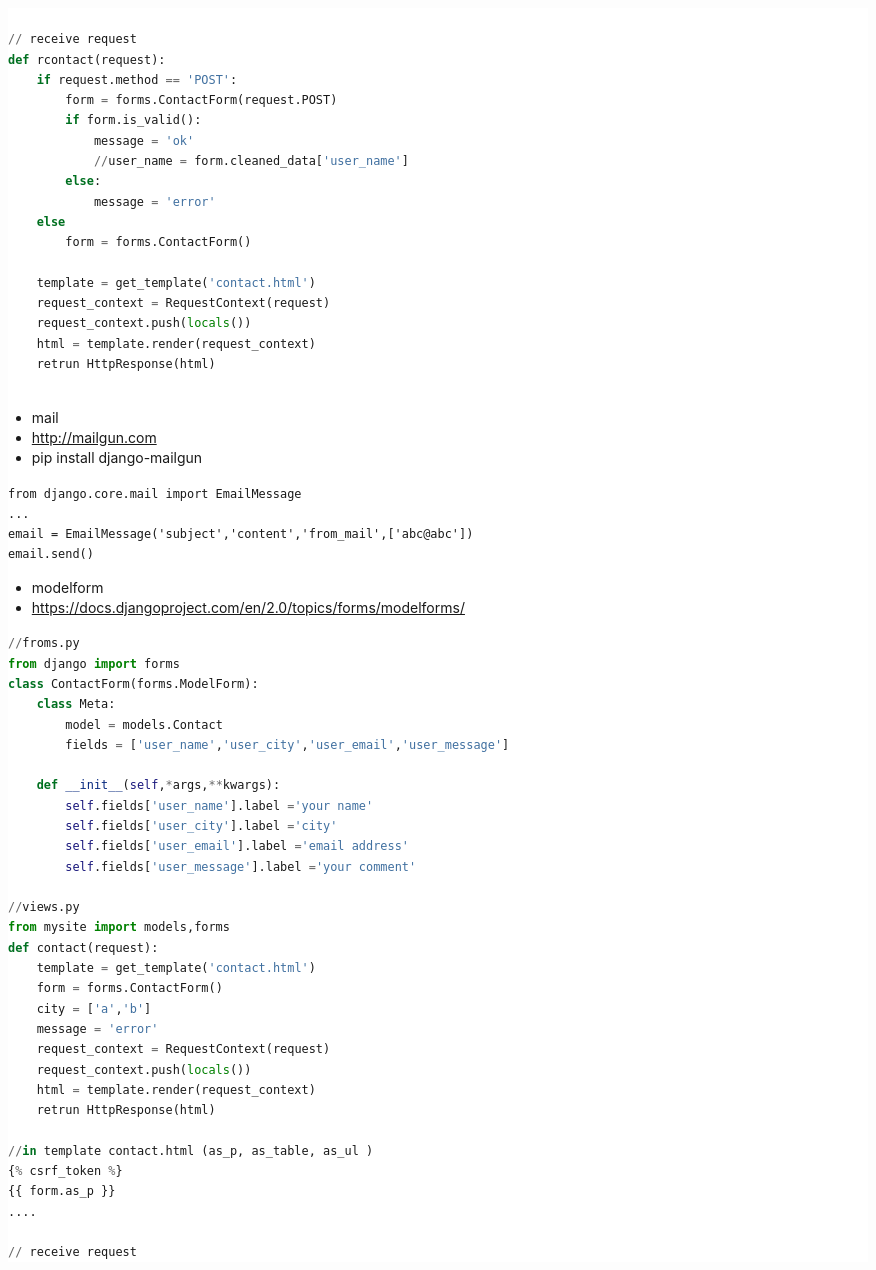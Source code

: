 ```python

// receive request 
def rcontact(request):
    if request.method == 'POST':
        form = forms.ContactForm(request.POST)
        if form.is_valid():
            message = 'ok'
            //user_name = form.cleaned_data['user_name']
        else:
            message = 'error'
    else
        form = forms.ContactForm()

    template = get_template('contact.html')
    request_context = RequestContext(request)
    request_context.push(locals())
    html = template.render(request_context)
    retrun HttpResponse(html)
    
```
- mail
- http://mailgun.com
- pip install django-mailgun
```
from django.core.mail import EmailMessage
...
email = EmailMessage('subject','content','from_mail',['abc@abc'])
email.send()
```

- modelform
- https://docs.djangoproject.com/en/2.0/topics/forms/modelforms/
```python
//froms.py
from django import forms
class ContactForm(forms.ModelForm):
    class Meta:
        model = models.Contact
        fields = ['user_name','user_city','user_email','user_message']

    def __init__(self,*args,**kwargs):
        self.fields['user_name'].label ='your name'
        self.fields['user_city'].label ='city'
        self.fields['user_email'].label ='email address'
        self.fields['user_message'].label ='your comment'

//views.py
from mysite import models,forms
def contact(request):
    template = get_template('contact.html')
    form = forms.ContactForm()
    city = ['a','b']
    message = 'error'
    request_context = RequestContext(request)
    request_context.push(locals())
    html = template.render(request_context)
    retrun HttpResponse(html)

//in template contact.html (as_p, as_table, as_ul )
{% csrf_token %}
{{ form.as_p }}
....

// receive request 
```
